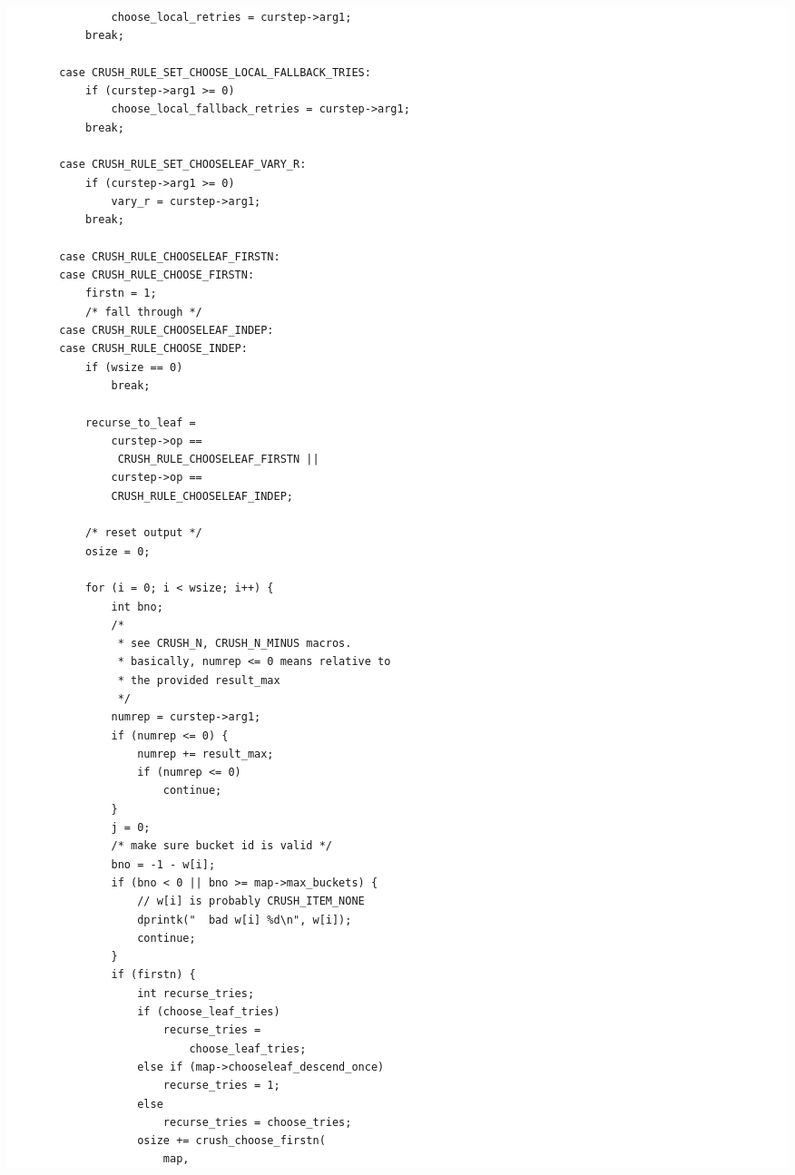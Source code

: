 ```
                choose_local_retries = curstep->arg1;
            break;

        case CRUSH_RULE_SET_CHOOSE_LOCAL_FALLBACK_TRIES:
            if (curstep->arg1 >= 0)
                choose_local_fallback_retries = curstep->arg1;
            break;

        case CRUSH_RULE_SET_CHOOSELEAF_VARY_R:
            if (curstep->arg1 >= 0)
                vary_r = curstep->arg1;
            break;

        case CRUSH_RULE_CHOOSELEAF_FIRSTN:
        case CRUSH_RULE_CHOOSE_FIRSTN:
            firstn = 1;
            /* fall through */
        case CRUSH_RULE_CHOOSELEAF_INDEP:
        case CRUSH_RULE_CHOOSE_INDEP:
            if (wsize == 0)
                break;

            recurse_to_leaf =
                curstep->op ==
                 CRUSH_RULE_CHOOSELEAF_FIRSTN ||
                curstep->op ==
                CRUSH_RULE_CHOOSELEAF_INDEP;

            /* reset output */
            osize = 0;

            for (i = 0; i < wsize; i++) {
                int bno;
                /*
                 * see CRUSH_N, CRUSH_N_MINUS macros.
                 * basically, numrep <= 0 means relative to
                 * the provided result_max
                 */
                numrep = curstep->arg1;
                if (numrep <= 0) {
                    numrep += result_max;
                    if (numrep <= 0)
                        continue;
                }
                j = 0;
                /* make sure bucket id is valid */
                bno = -1 - w[i];
                if (bno < 0 || bno >= map->max_buckets) {
                    // w[i] is probably CRUSH_ITEM_NONE
                    dprintk("  bad w[i] %d\n", w[i]);
                    continue;
                }
                if (firstn) {
                    int recurse_tries;
                    if (choose_leaf_tries)
                        recurse_tries =
                            choose_leaf_tries;
                    else if (map->chooseleaf_descend_once)
                        recurse_tries = 1;
                    else
                        recurse_tries = choose_tries;
                    osize += crush_choose_firstn(
                        map,
```